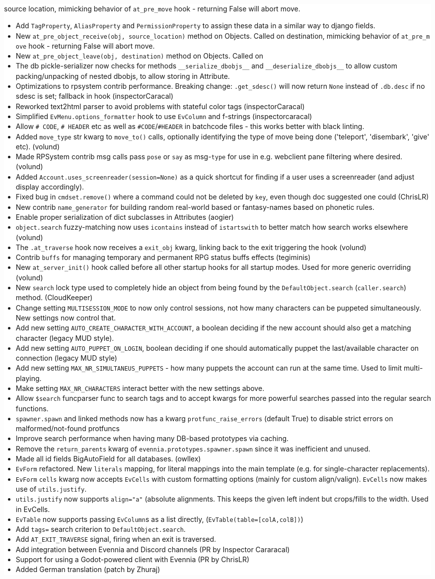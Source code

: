   source location, mimicking behavior of `at_pre_move` hook - returning False will abort move.
- Add `TagProperty`, `AliasProperty` and `PermissionProperty` to assign these
  data in a similar way to django fields.
- New `at_pre_object_receive(obj, source_location)` method on Objects. Called on
  destination, mimicking behavior of `at_pre_move` hook - returning False will abort move.
- New `at_pre_object_leave(obj, destination)` method on Objects. Called on
- The db pickle-serializer now checks for methods `__serialize_dbobjs__` and `__deserialize_dbobjs__`
  to allow custom packing/unpacking of nested dbobjs, to allow storing in Attribute.
- Optimizations to rpsystem contrib performance. Breaking change: `.get_sdesc()` will
  now return `None` instead of `.db.desc` if no sdesc is set; fallback in hook (inspectorCaracal)
- Reworked text2html parser to avoid problems with stateful color tags (inspectorCaracal)
- Simplified `EvMenu.options_formatter` hook to use `EvColumn` and f-strings (inspectorcaracal)
- Allow `# CODE`, `# HEADER` etc as well as `#CODE`/`#HEADER` in batchcode
  files - this works better with black linting.
- Added `move_type` str kwarg to `move_to()` calls, optionally identifying the type of
  move being done ('teleport', 'disembark', 'give' etc). (volund)
- Made RPSystem contrib msg calls pass `pose` or `say` as msg-`type` for use in
  e.g. webclient pane filtering where desired. (volund)
- Added `Account.uses_screenreader(session=None)` as a quick shortcut for
  finding if a user uses a screenreader (and adjust display accordingly).
- Fixed bug in `cmdset.remove()` where a command could not be deleted by `key`,
  even though doc suggested one could (ChrisLR)
- New contrib `name_generator` for building random real-world based or fantasy-names
  based on phonetic rules.
- Enable proper serialization of dict subclasses in Attributes (aogier)
- `object.search` fuzzy-matching now uses `icontains` instead of `istartswith`
  to better match how search works elsewhere (volund)
- The `.at_traverse` hook now receives a `exit_obj` kwarg, linking back to the
  exit triggering the hook (volund)
- Contrib `buffs` for managing temporary and permanent RPG status buffs effects (tegiminis)
- New `at_server_init()` hook called before all other startup hooks for all
  startup modes. Used for more generic overriding (volund)
- New `search` lock type used to completely hide an object from being found by
  the `DefaultObject.search` (`caller.search`) method. (CloudKeeper)
- Change setting `MULTISESSION_MODE` to now only control sessions, not how many
  characters can be puppeted simultaneously. New settings now control that.
- Add new setting `AUTO_CREATE_CHARACTER_WITH_ACCOUNT`, a boolean deciding if
  the new account should also get a matching character (legacy MUD style).
- Add new setting `AUTO_PUPPET_ON_LOGIN`, boolean deciding if one should
  automatically puppet the last/available character on connection (legacy MUD style)
- Add new setting `MAX_NR_SIMULTANEUS_PUPPETS` - how many puppets the account
  can run at the same time. Used to limit multi-playing.
- Make setting `MAX_NR_CHARACTERS` interact better with the new settings above.
- Allow `$search` funcparser func to search tags and to accept kwargs for more
  powerful searches passed into the regular search functions.
- `spawner.spawn` and linked methods now has a kwarg `protfunc_raise_errors`
  (default True) to disable strict errors on malformed/not-found protfuncs
- Improve search performance when having many DB-based prototypes via caching.
- Remove the `return_parents` kwarg of `evennia.prototypes.spawner.spawn` since it
  was inefficient and unused.
- Made all id fields BigAutoField for all databases. (owllex)
- `EvForm` refactored. New `literals` mapping, for literal mappings into the
  main template (e.g. for single-character replacements).
- `EvForm` `cells` kwarg now accepts `EvCells` with custom formatting options
  (mainly for custom align/valign). `EvCells` now makes use of `utils.justify`.
- `utils.justify` now supports `align="a"` (absolute alignments. This keeps
  the given left indent but crops/fills to the width. Used in EvCells.
- `EvTable` now supports passing `EvColumn`s as a list directly, (`EvTable(table=[colA,colB])`)
- Add `tags=` search criterion to `DefaultObject.search`.
- Add `AT_EXIT_TRAVERSE` signal, firing when an exit is traversed.
- Add integration between Evennia and Discord channels (PR by Inspector Cararacal)
- Support for using a Godot-powered client with Evennia (PR by ChrisLR)
- Added German translation (patch by Zhuraj)

[pull3633]: https://github.com/evennia/evennia/pull/3633
[pull3677]: https://github.com/evennia/evennia/pull/3677
[pull3682]: https://github.com/evennia/evennia/pull/3682
[pull3684]: https://github.com/evennia/evennia/pull/3684
[pull3689]: https://github.com/evennia/evennia/pull/3689
[pull3690]: https://github.com/evennia/evennia/pull/3690
[pull3705]: https://github.com/evennia/evennia/pull/3705
[pull3707]: https://github.com/evennia/evennia/pull/3707
[pull3710]: https://github.com/evennia/evennia/pull/3710
[pull3711]: https://github.com/evennia/evennia/pull/3711
[pull3718]: https://github.com/evennia/evennia/pull/3718
[pull3719]: https://github.com/evennia/evennia/pull/3719
[pull3721]: https://github.com/evennia/evennia/pull/3721
[pull3723]: https://github.com/evennia/evennia/pull/3723
[pull3726]: https://github.com/evennia/evennia/pull/3726
[pull3729]: https://github.com/evennia/evennia/pull/3729
[pull3737]: https://github.com/evennia/evennia/pull/3737
[pull3739]: https://github.com/evennia/evennia/pull/3739
[pull3743]: https://github.com/evennia/evennia/pull/3743
[pull3744]: https://github.com/evennia/evennia/pull/3744
[pull3747]: https://github.com/evennia/evennia/pull/3747
[issue3688]: https://github.com/evennia/evennia/issues/3688
[issue3687]: https://github.com/evennia/evennia/issues/3687
[pull3626]: https://github.com/evennia/evennia/pull/3626
[pull3676]: https://github.com/evennia/evennia/pull/3676
[pull3634]: https://github.com/evennia/evennia/pull/3634
[pull3632]: https://github.com/evennia/evennia/pull/3632
[pull3636]: https://github.com/evennia/evennia/pull/3636
[pull3639]: https://github.com/evennia/evennia/pull/3639
[pull3645]: https://github.com/evennia/evennia/pull/3645
[pull3640]: https://github.com/evennia/evennia/pull/3640
[pull3647]: https://github.com/evennia/evennia/pull/3647
[pull3635]: https://github.com/evennia/evennia/pull/3635
[pull3651]: https://github.com/evennia/evennia/pull/3651
[pull3655]: https://github.com/evennia/evennia/pull/3655
[pull3657]: https://github.com/evennia/evennia/pull/3657
[pull3653]: https://github.com/evennia/evennia/pull/3653
[pull3660]: https://github.com/evennia/evennia/pull/3660
[pull3664]: https://github.com/evennia/evennia/pull/3664
[pull3665]: https://github.com/evennia/evennia/pull/3665
[pull3669]: https://github.com/evennia/evennia/pull/3669
[pull3642]: https://github.com/evennia/evennia/pull/3642
[pull3576]: https://github.com/evennia/evennia/pull/3576
[issue3627]: https://github.com/evennia/evennia/issues/3627
[issue3643]: https://github.com/evennia/evennia/issues/3643
[doc-pycharm]: https://www.evennia.com/docs/latest/Coding/Setting-up-PyCharm.html
[issue3629]: https://github.com/evennia/evennia/issues/3629
[issue3591]: https://github.com/evennia/evennia/issues/3591
[issue3590]: https://github.com/evennia/evennia/issues/3590
[issue3556]: https://github.com/evennia/evennia/issues/3556
[issue3519]: https://github.com/evennia/evennia/issues/3519
[issue3612]: https://github.com/evennia/evennia/issues/3612
[issue3624]: https://github.com/evennia/evennia/issues/3624
[issue3615]: https://github.com/evennia/evennia/issues/3615
[issue3620]: https://github.com/evennia/evennia/issues/3620
[issue3616]: https://github.com/evennia/evennia/issues/3616
[pull3595]: https://github.com/evennia/evennia/pull/3595
[pull3533]: https://github.com/evennia/evennia/pull/3533
[pull3594]: https://github.com/evennia/evennia/pull/3594
[pull3592]: https://github.com/evennia/evennia/pull/3592
[pull3603]: https://github.com/evennia/evennia/pull/3603
[pull3605]: https://github.com/evennia/evennia/pull/3605
[pull3597]: https://github.com/evennia/evennia/pull/3597
[pull3611]: https://github.com/evennia/evennia/pull/3611
[pull3541]: https://github.com/evennia/evennia/pull/3541
[pull3588]: https://github.com/evennia/evennia/pull/3588
[pull3625]: https://github.com/evennia/evennia/pull/3625
[pull3622]: https://github.com/evennia/evennia/pull/3622
[pull3585]: https://github.com/evennia/evennia/pull/3585
[pull3580]: https://github.com/evennia/evennia/pull/3580
[pull3586]: https://github.com/evennia/evennia/pull/3586
[pull3550]: https://github.com/evennia/evennia/pull/3550
[pull3531]: https://github.com/evennia/evennia/pull/3531
[pull3571]: https://github.com/evennia/evennia/pull/3571
[pull3582]: https://github.com/evennia/evennia/pull/3582
[pull3589]: https://github.com/evennia/evennia/pull/3589
[issue3378]: https://github.com/evennia/evennia/issues/3578
[pull3470]: https://github.com/evennia/evennia/pull/3470
[pull3495]: https://github.com/evennia/evennia/pull/3495
[pull3491]: https://github.com/evennia/evennia/pull/3491
[pull3489]: https://github.com/evennia/evennia/pull/3489
[pull3496]: https://github.com/evennia/evennia/pull/3496
[pull3498]: https://github.com/evennia/evennia/pull/3498
[pull3499]: https://github.com/evennia/evennia/pull/3499
[pull3501]: https://github.com/evennia/evennia/pull/3501
[pull3502]: https://github.com/evennia/evennia/pull/3502
[pull3503]: https://github.com/evennia/evennia/pull/3503
[pull3506]: https://github.com/evennia/evennia/pull/3506
[pull3507]: https://github.com/evennia/evennia/pull/3507
[pull3514]: https://github.com/evennia/evennia/pull/3514
[pull3516]: https://github.com/evennia/evennia/pull/3516
[pull3517]: https://github.com/evennia/evennia/pull/3517
[pull3518]: https://github.com/evennia/evennia/pull/3518
[pull3520]: https://github.com/evennia/evennia/pull/3520
[pull3521]: https://github.com/evennia/evennia/pull/3521
[pull3447]: https://github.com/evennia/evennia/pull/3447
[pull3494]: https://github.com/evennia/evennia/pull/3494
[pull3497]: https://github.com/evennia/evennia/pull/3497
[pull3529]: https://github.com/evennia/evennia/pull/3529
[pull3530]: https://github.com/evennia/evennia/pull/3530
[pull3537]: https://github.com/evennia/evennia/pull/3537
[pull3542]: https://github.com/evennia/evennia/pull/3542
[pull3545]: https://github.com/evennia/evennia/pull/3545
[pull3549]: https://github.com/evennia/evennia/pull/3549
[pull3554]: https://github.com/evennia/evennia/pull/3554
[pull3523]: https://github.com/evennia/evennia/pull/3523
[pull3566]: https://github.com/evennia/evennia/pull/3566
[issue3522]: https://github.com/evennia/evennia/issue/3522
[issue3387]: https://github.com/evennia/evennia/issue/3387
[pull3438]: https://github.com/evennia/evennia/pull/3446
[pull3485]: https://github.com/evennia/evennia/pull/3485
[pull3487]: https://github.com/evennia/evennia/pull/3487
[issue3476]: https://github.com/evennia/evennia/issues/3476
[issue3477]: https://github.com/evennia/evennia/issues/3477
[issue3488]: https://github.com/evennia/evennia/issues/3488
[doc-server-lifecycle]: https://www.evennia.com/docs/latest/Concepts/Server-Lifecycle.html
[pull3421]: https://github.com/evennia/evennia/pull/3421
[pull3446]: https://github.com/evennia/evennia/pull/3446
[pull3453]: https://github.com/evennia/evennia/pull/3453
[pull3455]: https://github.com/evennia/evennia/pull/3455
[pull3456]: https://github.com/evennia/evennia/pull/3456
[pull3457]: https://github.com/evennia/evennia/pull/3457
[pull3458]: https://github.com/evennia/evennia/pull/3458
[pull3454]: https://github.com/evennia/evennia/pull/3454
[pull3459]: https://github.com/evennia/evennia/pull/3459
[pull3463]: https://github.com/evennia/evennia/pull/3463
[pull3464]: https://github.com/evennia/evennia/pull/3464
[pull3466]: https://github.com/evennia/evennia/pull/3466
[pull3467]: https://github.com/evennia/evennia/pull/3467
[pull3433]: https://github.com/evennia/evennia/pull/3433
[issue3450]: https://github.com/evennia/evennia/issues/3450
[issue3462]: https://github.com/evennia/evennia/issues/3462
[issue3460]: https://github.com/evennia/evennia/issues/3460
[issue3461]: https://github.com/evennia/evennia/issues/3461
[docAI]: https://www.evennia.com/docs/latest/Howtos/Beginner-Tutorial/Part3/Beginner-Tutorial-AI.html
[docQuests]: https://www.evennia.com/docs/latest/Howtos/Beginner-Tutorial/Part3/Beginner-Tutorial-Quests.html
[docDungeon]: https://www.evennia.com/docs/latest/Howtos/Beginner-Tutorial/Part3/Beginner-Tutorial-Dungeon.html
[pull3420]: https://github.com/evennia/evennia/pull/3420
[issue3438]: https://github.com/evennia/evennia/issues/3438
[issue3411]: https://github.com/evennia/evennia/issues/3411
[issue3443]: https://github.com/evennia/evennia/issues/3443
[new-ondemandhandler]: https://www.evennia.com/docs/latest/Components/OnDemandHandler.html
[pull3412]: https://github.com/evennia/evennia/pull/3412
[pull3423]: https://github.com/evennia/evennia/pull/3423
[pull3425]: https://github.com/evennia/evennia/pull/3425
[pull3426]: https://github.com/evennia/evennia/pull/3426
[pull3434]: https://github.com/evennia/evennia/pull/3434
[pull3367]: https://github.com/evennia/evennia/pull/3367
[pull3367extra]: https://www.evennia.com/docs/latest/Contribs/Contrib-Components.html
[pull3398]: https://github.com/evennia/evennia/pull/3398
[pull3405]: https://github.com/evennia/evennia/pull/3405
[pull3373]: https://github.com/evennia/evennia/pull/3373
[pull3375]: https://github.com/evennia/evennia/pull/3375
[pull3376]: https://github.com/evennia/evennia/pull/3376
[pull3377]: https://github.com/evennia/evennia/pull/3377
[pull3378]: https://github.com/evennia/evennia/pull/3378
[pull3382]: https://github.com/evennia/evennia/pull/3382
[pull3393]: https://github.com/evennia/evennia/pull/3393
[pull3394]: https://github.com/evennia/evennia/pull/3394
[pull3386]: https://github.com/evennia/evennia/pull/3386
[pull3267]: https://github.com/evennia/evennia/pull/3267
[pull3270]: https://github.com/evennia/evennia/pull/3270
[pull3274]: https://github.com/evennia/evennia/pull/3274
[pull3278]: https://github.com/evennia/evennia/pull/3278
[pull3286]: https://github.com/evennia/evennia/pull/3286
[pull3301]: https://github.com/evennia/evennia/pull/3301
[pull3179]: https://github.com/evennia/evennia/pull/3179
[pull3197]: https://github.com/evennia/evennia/pull/3197
[pull3313]: https://github.com/evennia/evennia/pull/3313
[pull3281]: https://github.com/evennia/evennia/pull/3281
[pull3322]: https://github.com/evennia/evennia/pull/3322
[pull3177]: https://github.com/evennia/evennia/pull/3177
[pull3180]: https://github.com/evennia/evennia/pull/3180
[pull3319]: https://github.com/evennia/evennia/pull/3319
[pull3324]: https://github.com/evennia/evennia/pull/3324
[pull3338]: https://github.com/evennia/evennia/pull/3338
[pull3342]: https://github.com/evennia/evennia/pull/3342
[pull3343]: https://github.com/evennia/evennia/pull/3343
[pull3344]: https://github.com/evennia/evennia/pull/3344
[pull3349]: https://github.com/evennia/evennia/pull/3349
[pull3350]: https://github.com/evennia/evennia/pull/3350
[pull3346]: https://github.com/evennia/evennia/pull/3346
[pull3348]: https://github.com/evennia/evennia/pull/3348
[pull3358]: https://github.com/evennia/evennia/pull/3358
[pull3359]: https://github.com/evennia/evennia/pull/3359
[pull3361]: https://github.com/evennia/evennia/pull/3361
[pull3347]: https://github.com/evennia/evennia/pull/3347
[pull3353]: https://github.com/evennia/evennia/pull/3353
[pull3365]: https://github.com/evennia/evennia/pull/3365
[issue3272]: https://github.com/evennia/evennia/issues/3272
[issue3273]: https://github.com/evennia/evennia/issues/3273
[issue3307]: https://github.com/evennia/evennia/issues/3307
[issue3331]: https://github.com/evennia/evennia/issues/3331
[django-release-notes]: https://docs.djangoproject.com/en/4.2/releases/4.2/#backwards-incompatible-changes-in-4-2
